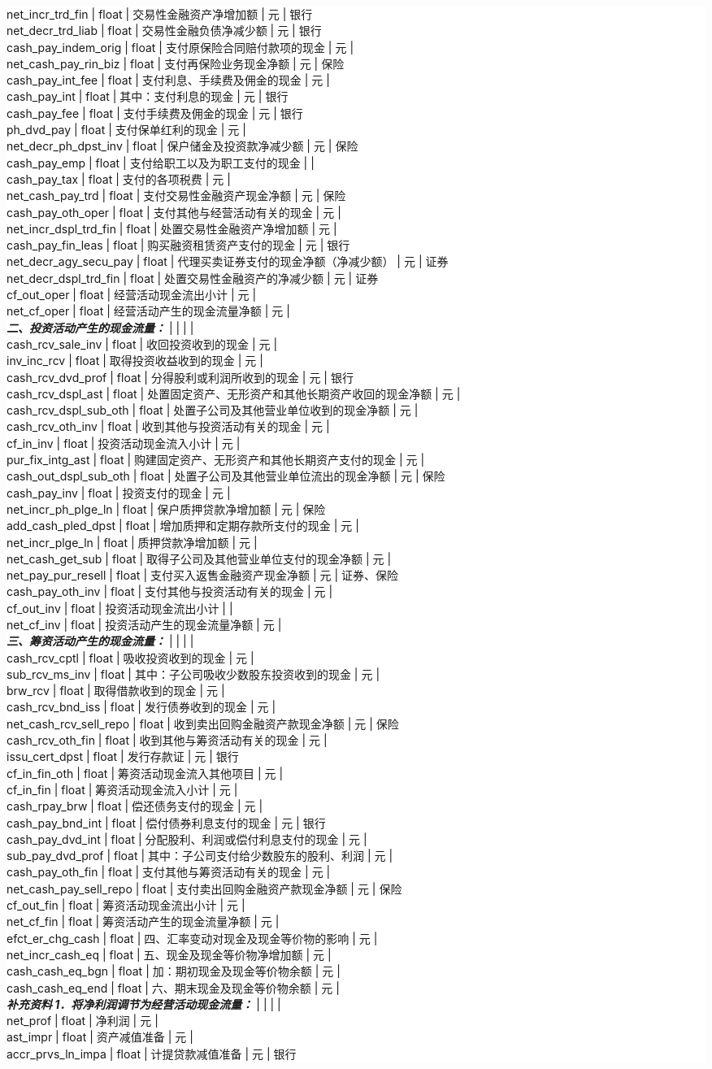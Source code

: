 net_incr_trd_fin | float | 交易性金融资产净增加额 | 元 | 银行  
net_decr_trd_liab | float | 交易性金融负债净减少额 | 元 | 银行  
cash_pay_indem_orig | float | 支付原保险合同赔付款项的现金 | 元 |   
net_cash_pay_rin_biz | float | 支付再保险业务现金净额 | 元 | 保险  
cash_pay_int_fee | float | 支付利息、手续费及佣金的现金 | 元 |   
cash_pay_int | float | 其中：支付利息的现金 | 元 | 银行  
cash_pay_fee | float | 支付手续费及佣金的现金 | 元 | 银行  
ph_dvd_pay | float | 支付保单红利的现金 | 元 |   
net_decr_ph_dpst_inv | float | 保户储金及投资款净减少额 | 元 | 保险  
cash_pay_emp | float | 支付给职工以及为职工支付的现金 |  |   
cash_pay_tax | float | 支付的各项税费 | 元 |   
net_cash_pay_trd | float | 支付交易性金融资产现金净额 | 元 | 保险  
cash_pay_oth_oper | float | 支付其他与经营活动有关的现金 | 元 |   
net_incr_dspl_trd_fin | float | 处置交易性金融资产净增加额 | 元 |   
cash_pay_fin_leas | float | 购买融资租赁资产支付的现金 | 元 | 银行  
net_decr_agy_secu_pay | float | 代理买卖证券支付的现金净额（净减少额） | 元 | 证券  
net_decr_dspl_trd_fin | float | 处置交易性金融资产的净减少额 | 元 | 证券  
cf_out_oper | float | 经营活动现金流出小计 | 元 |   
net_cf_oper | float | 经营活动产生的现金流量净额 | 元 |   
**_二、投资活动产生的现金流量：_** |  |  |  |   
cash_rcv_sale_inv | float | 收回投资收到的现金 | 元 |   
inv_inc_rcv | float | 取得投资收益收到的现金 | 元 |   
cash_rcv_dvd_prof | float | 分得股利或利润所收到的现金 | 元 | 银行  
cash_rcv_dspl_ast | float | 处置固定资产、无形资产和其他长期资产收回的现金净额 | 元 |   
cash_rcv_dspl_sub_oth | float | 处置子公司及其他营业单位收到的现金净额 | 元 |   
cash_rcv_oth_inv | float | 收到其他与投资活动有关的现金 | 元 |   
cf_in_inv | float | 投资活动现金流入小计 | 元 |   
pur_fix_intg_ast | float | 购建固定资产、无形资产和其他长期资产支付的现金 | 元 |   
cash_out_dspl_sub_oth | float | 处置子公司及其他营业单位流出的现金净额 | 元 | 保险  
cash_pay_inv | float | 投资支付的现金 | 元 |   
net_incr_ph_plge_ln | float | 保户质押贷款净增加额 | 元 | 保险  
add_cash_pled_dpst | float | 增加质押和定期存款所支付的现金 | 元 |   
net_incr_plge_ln | float | 质押贷款净增加额 | 元 |   
net_cash_get_sub | float | 取得子公司及其他营业单位支付的现金净额 | 元 |   
net_pay_pur_resell | float | 支付买入返售金融资产现金净额 | 元 | 证券、保险  
cash_pay_oth_inv | float | 支付其他与投资活动有关的现金 | 元 |   
cf_out_inv | float | 投资活动现金流出小计 |  |   
net_cf_inv | float | 投资活动产生的现金流量净额 | 元 |   
**_三、筹资活动产生的现金流量：_** |  |  |  |   
cash_rcv_cptl | float | 吸收投资收到的现金 | 元 |   
sub_rcv_ms_inv | float | 其中：子公司吸收少数股东投资收到的现金 | 元 |   
brw_rcv | float | 取得借款收到的现金 | 元 |   
cash_rcv_bnd_iss | float | 发行债券收到的现金 | 元 |   
net_cash_rcv_sell_repo | float | 收到卖出回购金融资产款现金净额 | 元 | 保险  
cash_rcv_oth_fin | float | 收到其他与筹资活动有关的现金 | 元 |   
issu_cert_dpst | float | 发行存款证 | 元 | 银行  
cf_in_fin_oth | float | 筹资活动现金流入其他项目 | 元 |   
cf_in_fin | float | 筹资活动现金流入小计 | 元 |   
cash_rpay_brw | float | 偿还债务支付的现金 | 元 |   
cash_pay_bnd_int | float | 偿付债券利息支付的现金 | 元 | 银行  
cash_pay_dvd_int | float | 分配股利、利润或偿付利息支付的现金 | 元 |   
sub_pay_dvd_prof | float | 其中：子公司支付给少数股东的股利、利润 | 元 |   
cash_pay_oth_fin | float | 支付其他与筹资活动有关的现金 | 元 |   
net_cash_pay_sell_repo | float | 支付卖出回购金融资产款现金净额 | 元 | 保险  
cf_out_fin | float | 筹资活动现金流出小计 | 元 |   
net_cf_fin | float | 筹资活动产生的现金流量净额 | 元 |   
efct_er_chg_cash | float | 四、汇率变动对现金及现金等价物的影响 | 元 |   
net_incr_cash_eq | float | 五、现金及现金等价物净增加额 | 元 |   
cash_cash_eq_bgn | float | 加：期初现金及现金等价物余额 | 元 |   
cash_cash_eq_end | float | 六、期末现金及现金等价物余额 | 元 |   
**_补充资料 1．将净利润调节为经营活动现金流量：_** |  |  |  |   
net_prof | float | 净利润 | 元 |   
ast_impr | float | 资产减值准备 | 元 |   
accr_prvs_ln_impa | float | 计提贷款减值准备 | 元 | 银行  